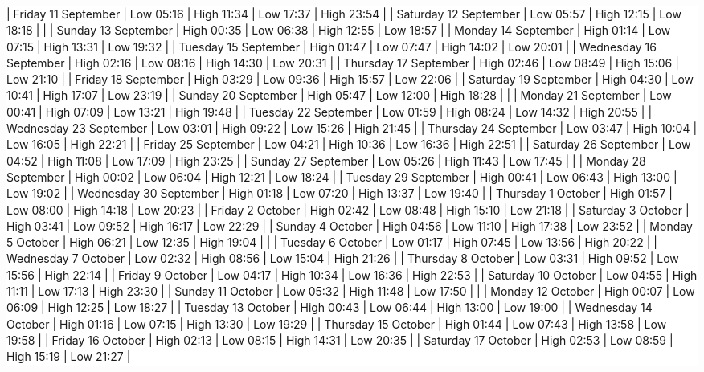 | Friday 11 September | Low 05:16 | High 11:34 | Low 17:37 | High 23:54 | 
| Saturday 12 September | Low 05:57 | High 12:15 | Low 18:18 |  | 
| Sunday 13 September | High 00:35 | Low 06:38 | High 12:55 | Low 18:57 | 
| Monday 14 September | High 01:14 | Low 07:15 | High 13:31 | Low 19:32 | 
| Tuesday 15 September | High 01:47 | Low 07:47 | High 14:02 | Low 20:01 | 
| Wednesday 16 September | High 02:16 | Low 08:16 | High 14:30 | Low 20:31 | 
| Thursday 17 September | High 02:46 | Low 08:49 | High 15:06 | Low 21:10 | 
| Friday 18 September | High 03:29 | Low 09:36 | High 15:57 | Low 22:06 | 
| Saturday 19 September | High 04:30 | Low 10:41 | High 17:07 | Low 23:19 | 
| Sunday 20 September | High 05:47 | Low 12:00 | High 18:28 |  | 
| Monday 21 September | Low 00:41 | High 07:09 | Low 13:21 | High 19:48 | 
| Tuesday 22 September | Low 01:59 | High 08:24 | Low 14:32 | High 20:55 | 
| Wednesday 23 September | Low 03:01 | High 09:22 | Low 15:26 | High 21:45 | 
| Thursday 24 September | Low 03:47 | High 10:04 | Low 16:05 | High 22:21 | 
| Friday 25 September | Low 04:21 | High 10:36 | Low 16:36 | High 22:51 | 
| Saturday 26 September | Low 04:52 | High 11:08 | Low 17:09 | High 23:25 | 
| Sunday 27 September | Low 05:26 | High 11:43 | Low 17:45 |  | 
| Monday 28 September | High 00:02 | Low 06:04 | High 12:21 | Low 18:24 | 
| Tuesday 29 September | High 00:41 | Low 06:43 | High 13:00 | Low 19:02 | 
| Wednesday 30 September | High 01:18 | Low 07:20 | High 13:37 | Low 19:40 | 
| Thursday 1 October | High 01:57 | Low 08:00 | High 14:18 | Low 20:23 | 
| Friday 2 October | High 02:42 | Low 08:48 | High 15:10 | Low 21:18 | 
| Saturday 3 October | High 03:41 | Low 09:52 | High 16:17 | Low 22:29 | 
| Sunday 4 October | High 04:56 | Low 11:10 | High 17:38 | Low 23:52 | 
| Monday 5 October | High 06:21 | Low 12:35 | High 19:04 |  | 
| Tuesday 6 October | Low 01:17 | High 07:45 | Low 13:56 | High 20:22 | 
| Wednesday 7 October | Low 02:32 | High 08:56 | Low 15:04 | High 21:26 | 
| Thursday 8 October | Low 03:31 | High 09:52 | Low 15:56 | High 22:14 | 
| Friday 9 October | Low 04:17 | High 10:34 | Low 16:36 | High 22:53 | 
| Saturday 10 October | Low 04:55 | High 11:11 | Low 17:13 | High 23:30 | 
| Sunday 11 October | Low 05:32 | High 11:48 | Low 17:50 |  | 
| Monday 12 October | High 00:07 | Low 06:09 | High 12:25 | Low 18:27 | 
| Tuesday 13 October | High 00:43 | Low 06:44 | High 13:00 | Low 19:00 | 
| Wednesday 14 October | High 01:16 | Low 07:15 | High 13:30 | Low 19:29 | 
| Thursday 15 October | High 01:44 | Low 07:43 | High 13:58 | Low 19:58 | 
| Friday 16 October | High 02:13 | Low 08:15 | High 14:31 | Low 20:35 | 
| Saturday 17 October | High 02:53 | Low 08:59 | High 15:19 | Low 21:27 | 